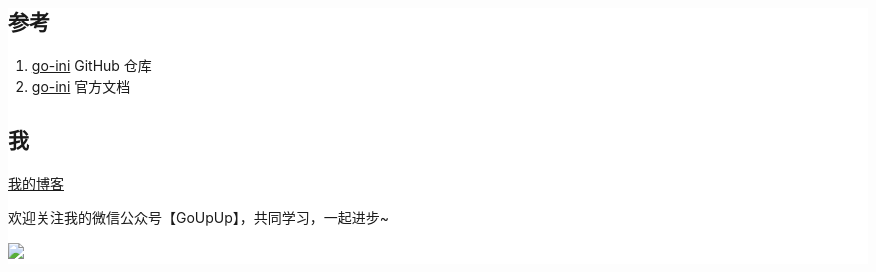 ## 参考

1. [go-ini](https://github.com/go-ini/ini) GitHub 仓库
2. [go-ini](https://ini.unknwon.io/) 官方文档

## 我

[我的博客](https://darjun.github.io)

欢迎关注我的微信公众号【GoUpUp】，共同学习，一起进步~

![](/img/wxgzh8.jpg#center)